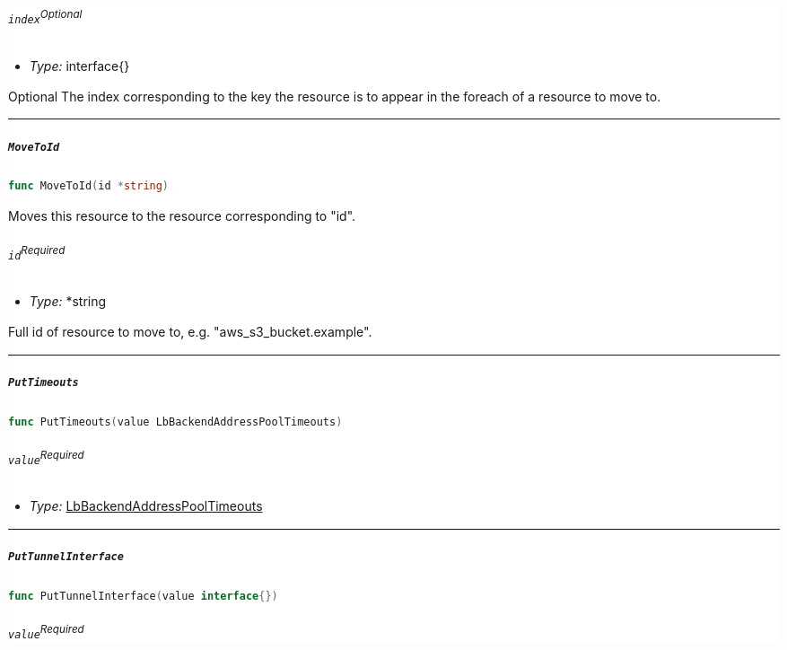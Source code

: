 ###### `index`<sup>Optional</sup> <a name="index" id="@cdktf/provider-azurerm.lbBackendAddressPool.LbBackendAddressPool.moveTo.parameter.index"></a>

- *Type:* interface{}

Optional The index corresponding to the key the resource is to appear in the foreach of a resource to move to.

---

##### `MoveToId` <a name="MoveToId" id="@cdktf/provider-azurerm.lbBackendAddressPool.LbBackendAddressPool.moveToId"></a>

```go
func MoveToId(id *string)
```

Moves this resource to the resource corresponding to "id".

###### `id`<sup>Required</sup> <a name="id" id="@cdktf/provider-azurerm.lbBackendAddressPool.LbBackendAddressPool.moveToId.parameter.id"></a>

- *Type:* *string

Full id of resource to move to, e.g. "aws_s3_bucket.example".

---

##### `PutTimeouts` <a name="PutTimeouts" id="@cdktf/provider-azurerm.lbBackendAddressPool.LbBackendAddressPool.putTimeouts"></a>

```go
func PutTimeouts(value LbBackendAddressPoolTimeouts)
```

###### `value`<sup>Required</sup> <a name="value" id="@cdktf/provider-azurerm.lbBackendAddressPool.LbBackendAddressPool.putTimeouts.parameter.value"></a>

- *Type:* <a href="#@cdktf/provider-azurerm.lbBackendAddressPool.LbBackendAddressPoolTimeouts">LbBackendAddressPoolTimeouts</a>

---

##### `PutTunnelInterface` <a name="PutTunnelInterface" id="@cdktf/provider-azurerm.lbBackendAddressPool.LbBackendAddressPool.putTunnelInterface"></a>

```go
func PutTunnelInterface(value interface{})
```

###### `value`<sup>Required</sup> <a name="value" id="@cdktf/provider-azurerm.lbBackendAddressPool.LbBackendAddressPool.putTunnelInterface.parameter.value"></a>
